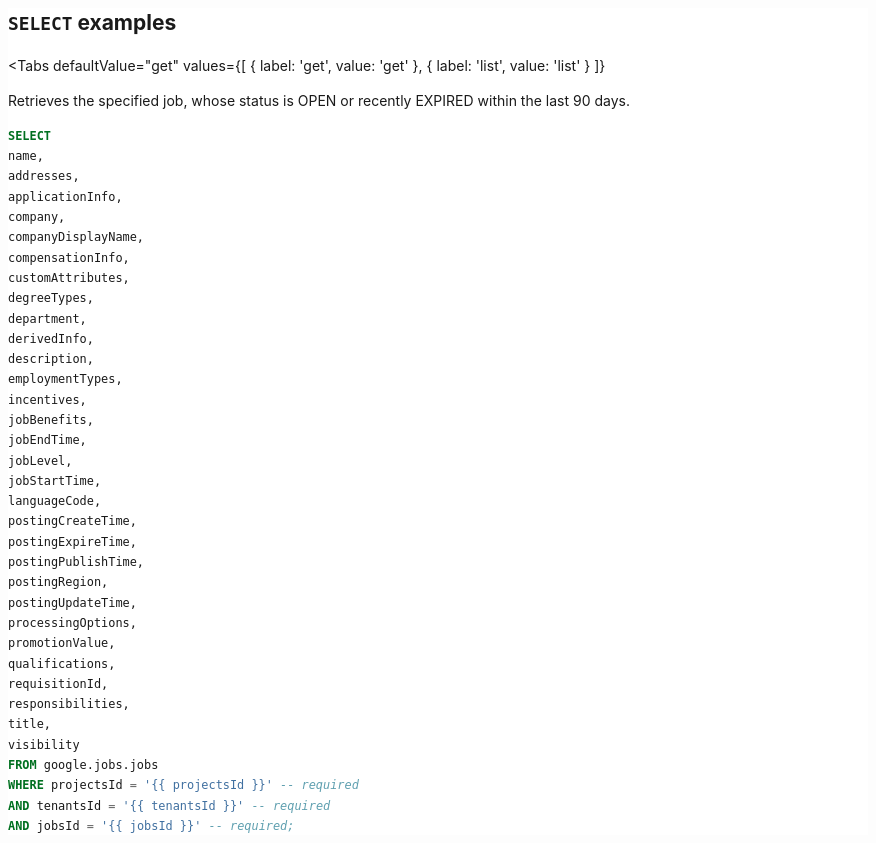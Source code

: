 ## `SELECT` examples

<Tabs
    defaultValue="get"
    values={[
        { label: 'get', value: 'get' },
        { label: 'list', value: 'list' }
    ]}
>
<TabItem value="get">

Retrieves the specified job, whose status is OPEN or recently EXPIRED within the last 90 days.

```sql
SELECT
name,
addresses,
applicationInfo,
company,
companyDisplayName,
compensationInfo,
customAttributes,
degreeTypes,
department,
derivedInfo,
description,
employmentTypes,
incentives,
jobBenefits,
jobEndTime,
jobLevel,
jobStartTime,
languageCode,
postingCreateTime,
postingExpireTime,
postingPublishTime,
postingRegion,
postingUpdateTime,
processingOptions,
promotionValue,
qualifications,
requisitionId,
responsibilities,
title,
visibility
FROM google.jobs.jobs
WHERE projectsId = '{{ projectsId }}' -- required
AND tenantsId = '{{ tenantsId }}' -- required
AND jobsId = '{{ jobsId }}' -- required;
```
</TabItem>
<TabItem value="list">
